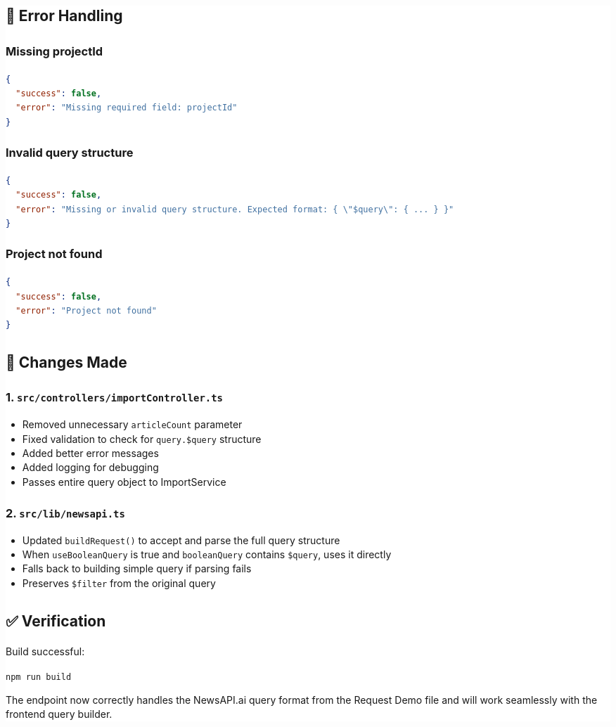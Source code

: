 ## 🐛 Error Handling

### Missing projectId
```json
{
  "success": false,
  "error": "Missing required field: projectId"
}
```

### Invalid query structure
```json
{
  "success": false,
  "error": "Missing or invalid query structure. Expected format: { \"$query\": { ... } }"
}
```

### Project not found
```json
{
  "success": false,
  "error": "Project not found"
}
```

## 🔧 Changes Made

### 1. `src/controllers/importController.ts`
- Removed unnecessary `articleCount` parameter
- Fixed validation to check for `query.$query` structure
- Added better error messages
- Added logging for debugging
- Passes entire query object to ImportService

### 2. `src/lib/newsapi.ts`
- Updated `buildRequest()` to accept and parse the full query structure
- When `useBooleanQuery` is true and `booleanQuery` contains `$query`, uses it directly
- Falls back to building simple query if parsing fails
- Preserves `$filter` from the original query

## ✅ Verification

Build successful:
```
npm run build
```

The endpoint now correctly handles the NewsAPI.ai query format from the Request Demo file and will work seamlessly with the frontend query builder.

